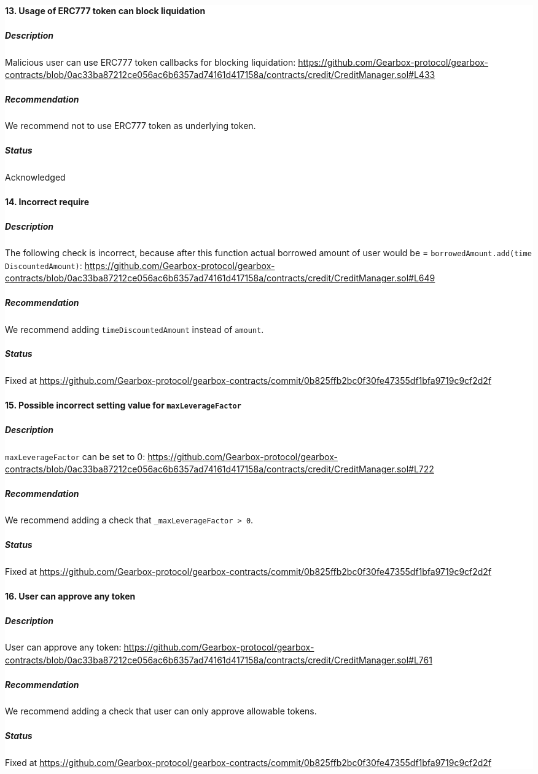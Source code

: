 
#### 13. Usage of ERC777 token can block liquidation
##### Description
Malicious user can use ERC777 token callbacks for blocking liquidation:
https://github.com/Gearbox-protocol/gearbox-contracts/blob/0ac33ba87212ce056ac6b6357ad74161d417158a/contracts/credit/CreditManager.sol#L433
##### Recommendation
We recommend not to use ERC777 token as underlying token.
##### Status
Acknowledged


#### 14. Incorrect require
##### Description
The following check is incorrect, because after this function actual borrowed amount of user would be = `borrowedAmount.add(timeDiscountedAmount)`:
https://github.com/Gearbox-protocol/gearbox-contracts/blob/0ac33ba87212ce056ac6b6357ad74161d417158a/contracts/credit/CreditManager.sol#L649
##### Recommendation
We recommend adding `timeDiscountedAmount` instead of `amount`.
##### Status
Fixed at https://github.com/Gearbox-protocol/gearbox-contracts/commit/0b825ffb2bc0f30fe47355df1bfa9719c9cf2d2f


#### 15. Possible incorrect setting value for `maxLeverageFactor`
##### Description
`maxLeverageFactor` can be set to 0:
https://github.com/Gearbox-protocol/gearbox-contracts/blob/0ac33ba87212ce056ac6b6357ad74161d417158a/contracts/credit/CreditManager.sol#L722
##### Recommendation
We recommend adding a check that `_maxLeverageFactor > 0`.
##### Status
Fixed at https://github.com/Gearbox-protocol/gearbox-contracts/commit/0b825ffb2bc0f30fe47355df1bfa9719c9cf2d2f


#### 16. User can approve any token
##### Description
User can approve any token:
https://github.com/Gearbox-protocol/gearbox-contracts/blob/0ac33ba87212ce056ac6b6357ad74161d417158a/contracts/credit/CreditManager.sol#L761
##### Recommendation
We recommend adding a check that user can only approve allowable tokens.
##### Status
Fixed at https://github.com/Gearbox-protocol/gearbox-contracts/commit/0b825ffb2bc0f30fe47355df1bfa9719c9cf2d2f
